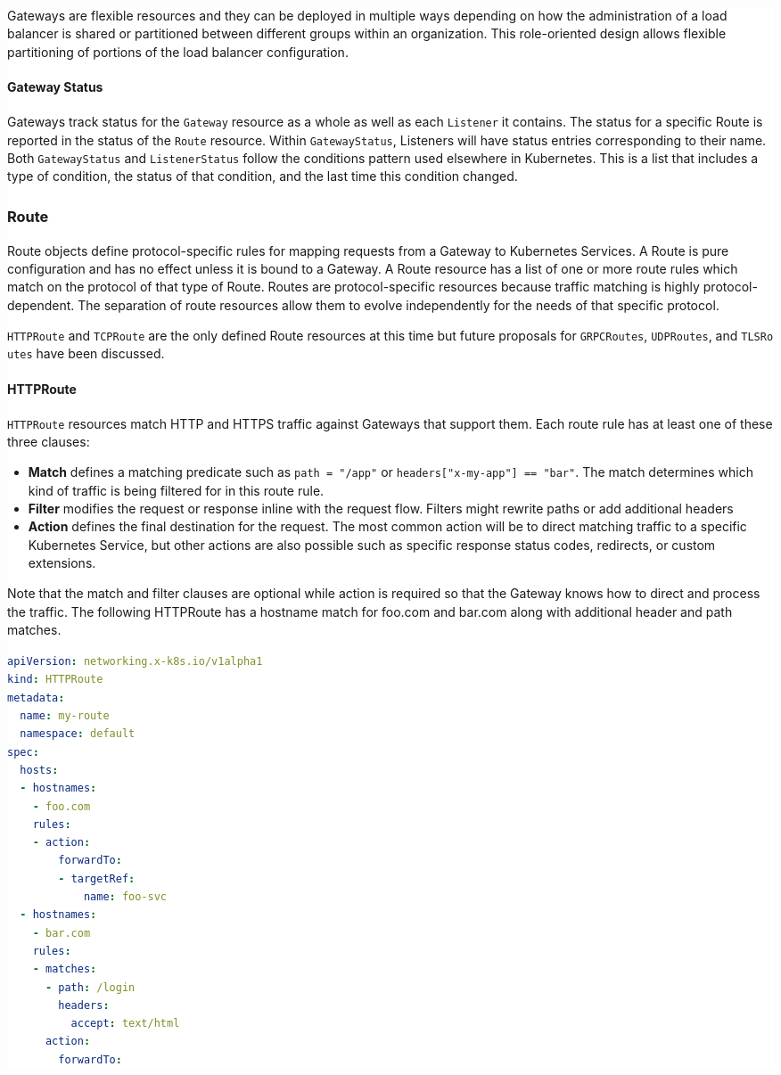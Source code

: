 Gateways are flexible resources and they can be deployed in multiple ways depending on how the administration of a load balancer is shared or partitioned between different groups within an organization. This role-oriented design allows flexible partitioning of portions of the load balancer configuration. 

#### Gateway Status

Gateways track status for the `Gateway` resource as a whole as well as each
`Listener` it contains. The status for a specific Route is reported in the
status of the `Route` resource. Within `GatewayStatus`, Listeners will have
status entries corresponding to their name. Both `GatewayStatus` and
`ListenerStatus` follow the conditions pattern used elsewhere in Kubernetes.
This is a list that includes a type of condition, the status of that condition,
and the last time this condition changed.

### Route

Route objects define protocol-specific rules for mapping requests from a Gateway to Kubernetes Services. A Route is pure configuration and has no effect unless it is bound to a Gateway. A Route resource has a list of one or more route rules which match on the protocol of that type of Route. Routes are protocol-specific resources because traffic matching is highly protocol-dependent. The separation of route resources allow them to evolve independently for the needs of that specific protocol. 

`HTTPRoute` and `TCPRoute` are the only defined Route resources at this time but future proposals for `GRPCRoutes`, `UDPRoutes`, and `TLSRoutes` have been discussed. 

#### HTTPRoute

`HTTPRoute` resources match HTTP and HTTPS traffic against Gateways that support them. Each route rule has at least one of these three clauses:

- **Match** defines a matching predicate such as `path = "/app"` or `headers["x-my-app"] == "bar"`. The match determines which kind of traffic is being filtered for in this route rule.
- **Filter** modifies the request or response inline with the request flow. Filters might rewrite paths or add additional headers
- **Action** defines the final destination for the request. The most common action will be to direct matching traffic to a specific Kubernetes Service, but other actions are also possible such as specific response status codes, redirects, or custom extensions.

Note that the match and filter clauses are optional while action is required so that the Gateway knows how to direct and process the traffic. The following HTTPRoute has a hostname match for foo.com and bar.com along with additional header and path matches. 

```yaml
apiVersion: networking.x-k8s.io/v1alpha1
kind: HTTPRoute
metadata:
  name: my-route
  namespace: default
spec:
  hosts:
  - hostnames: 
    - foo.com
    rules:
    - action:
        forwardTo:
        - targetRef:
            name: foo-svc
  - hostnames: 
    - bar.com
    rules:
    - matches:
      - path: /login
        headers:
          accept: text/html
      action:
        forwardTo:
```

[ingress-class-api]: https://github.com/kubernetes/enhancements/blob/master/keps/sig-network/20190125-ingress-api-group.md#ingressclass-resource